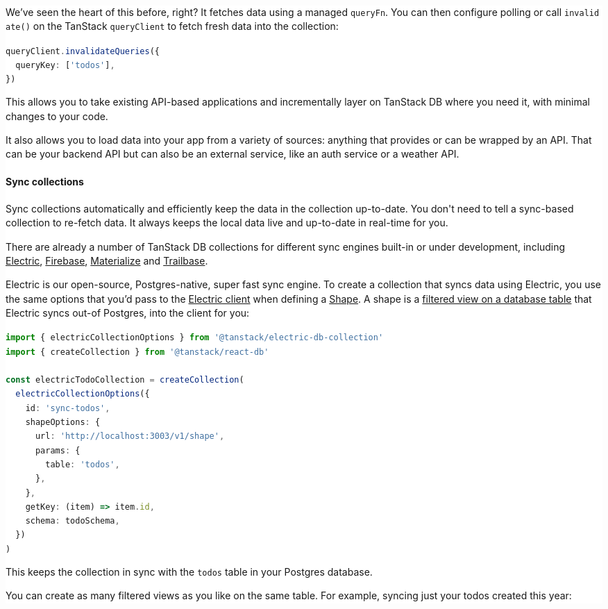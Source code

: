 We’ve seen the heart of this before, right? It fetches data using a managed `queryFn`. You can then configure polling or call `invalidate()` on the TanStack `queryClient` to fetch fresh data into the collection:

```ts
queryClient.invalidateQueries({
  queryKey: ['todos'],
})
```

This allows you to take existing API-based applications and incrementally layer on TanStack DB where you need it, with minimal changes to your code.

It also allows you to load data into your app from a variety of sources: anything that provides or can be wrapped by an API. That can be your backend API but can also be an external service, like an auth service or a weather API.

#### Sync collections

Sync collections automatically and efficiently keep the data in the collection up-to-date. You don't need to tell a sync-based collection to re-fetch data. It always keeps the local data live and up-to-date in real-time for you.

There are already a number of TanStack DB collections for different sync engines built-in or under development, including [Electric](/), [Firebase](https://firebase.google.com/), [Materialize](https://materialize.com) and [Trailbase](https://trailbase.io).

Electric is our open-source, Postgres-native, super fast sync engine. To create a collection that syncs data using Electric, you use the same options that you’d pass to the [Electric client](/docs/api/clients/typescript) when defining a [Shape](/docs/guides/shapes). A shape is a [filtered view on a database table](/docs/guides/shapes#where-clause) that Electric syncs out-of Postgres, into the client for you:

```ts
import { electricCollectionOptions } from '@tanstack/electric-db-collection'
import { createCollection } from '@tanstack/react-db'

const electricTodoCollection = createCollection(
  electricCollectionOptions({
    id: 'sync-todos',
    shapeOptions: {
      url: 'http://localhost:3003/v1/shape',
      params: {
        table: 'todos',
      },
    },
    getKey: (item) => item.id,
    schema: todoSchema,
  })
)
```

This keeps the collection in sync with the `todos` table in your Postgres database.

You can create as many filtered views as you like on the same table. For example, syncing just your todos created this year:
